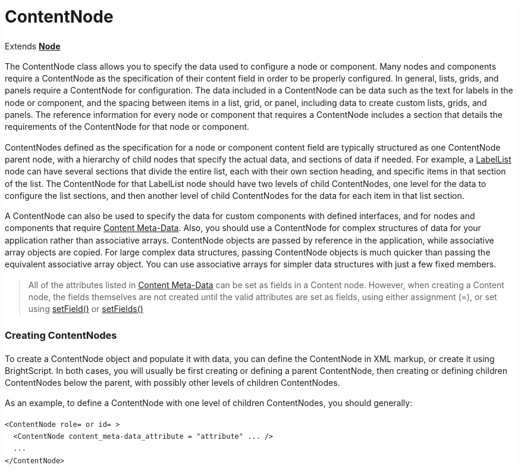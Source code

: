ContentNode
===========

Extends [**Node**](/docs/references/scenegraph/node.md)

The ContentNode class allows you to specify the data used to configure a node or component. Many nodes and components require a ContentNode as the specification of their content field in order to be properly configured. In general, lists, grids, and panels require a ContentNode for configuration. The data included in a ContentNode can be data such as the text for labels in the node or component, and the spacing between items in a list, grid, or panel, including data to create custom lists, grids, and panels. The reference information for every node or component that requires a ContentNode includes a section that details the requirements of the ContentNode for that node or component.

ContentNodes defined as the specification for a node or component content field are typically structured as one ContentNode parent node, with a hierarchy of child nodes that specify the actual data, and sections of data if needed. For example, a [LabelList](/docs/references/scenegraph/list-and-grid-nodes/labellist.md "LabelList") node can have several sections that divide the entire list, each with their own section heading, and specific items in that section of the list. The ContentNode for that LabelList node should have two levels of child ContentNodes, one level for the data to configure the list sections, and then another level of child ContentNodes for the data for each item in that list section.

A ContentNode can also be used to specify the data for custom components with defined interfaces, and for nodes and components that require [Content Meta-Data](/docs/developer-program/getting-started/architecture/content-metadata.md " Content Meta-Data"). Also, you should use a ContentNode for complex structures of data for your application rather than associative arrays. ContentNode objects are passed by reference in the application, while associative array objects are copied. For large complex data structures, passing ContentNode objects is much quicker than passing the equivalent associative array object. You can use associative arrays for simpler data structures with just a few fixed members.

> All of the attributes listed in [Content Meta-Data](/docs/developer-program/getting-started/architecture/content-metadata.md "Content Meta-Data") can be set as fields in a Content node. However, when creating a Content node, the fields themselves are not created until the valid attributes are set as fields, using either assignment (=), or set using [setField()](/docs/references/brightscript/interfaces/ifsgnodefield.md#setfieldfieldname-as-string-value-as-object-as-boolean "setField") or [setFields()](/docs/references/brightscript/interfaces/ifsgnodefield.md#setfieldsfields-as-object-as-boolean. "setFields()")

### Creating ContentNodes

To create a ContentNode object and populate it with data, you can define the ContentNode in XML markup, or create it using BrightScript. In both cases, you will usually be first creating or defining a parent ContentNode, then creating or defining children ContentNodes below the parent, with possibly other levels of children ContentNodes.

As an example, to define a ContentNode with one level of children ContentNodes, you should generally:

    <ContentNode role= or id= >
      <ContentNode content_meta-data_attribute = "attribute" ... />
      ...
    </ContentNode>
    

